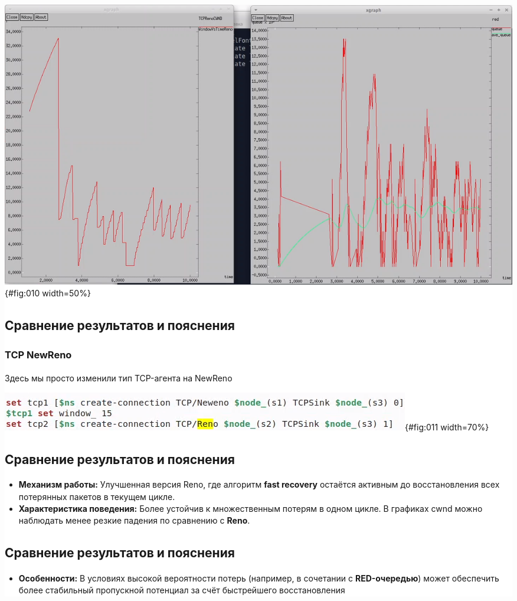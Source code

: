 ![Изменение окна перегрузки TCP Reno во времени и длины очереди во времени (RED-очередь на маршрутизаторе)](image/8.png){#fig:010 width=50%}

## Сравнение результатов и пояснения
### TCP NewReno

Здесь мы просто изменили тип TCP-агента на NewReno 

![TCP NewReno](image/9.png){#fig:011 width=70%}

## Сравнение результатов и пояснения
- **Механизм работы:** Улучшенная версия Reno, где алгоритм **fast recovery** остаётся активным до восстановления всех потерянных пакетов в текущем цикле.
- **Характеристика поведения:** Более устойчив к множественным потерям в одном цикле. В графиках cwnd можно наблюдать менее резкие падения по сравнению с **Reno**.

## Сравнение результатов и пояснения

- **Особенности:** В условиях высокой вероятности потерь (например, в сочетании с **RED-очередью**) может обеспечить более стабильный пропускной потенциал за счёт быстрейшего восстановления 
